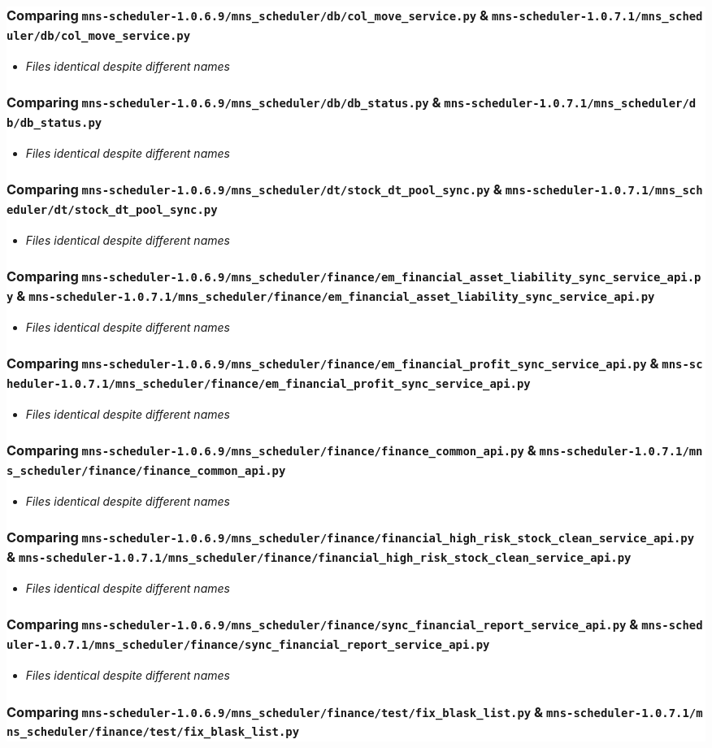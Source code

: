 ### Comparing `mns-scheduler-1.0.6.9/mns_scheduler/db/col_move_service.py` & `mns-scheduler-1.0.7.1/mns_scheduler/db/col_move_service.py`

 * *Files identical despite different names*

### Comparing `mns-scheduler-1.0.6.9/mns_scheduler/db/db_status.py` & `mns-scheduler-1.0.7.1/mns_scheduler/db/db_status.py`

 * *Files identical despite different names*

### Comparing `mns-scheduler-1.0.6.9/mns_scheduler/dt/stock_dt_pool_sync.py` & `mns-scheduler-1.0.7.1/mns_scheduler/dt/stock_dt_pool_sync.py`

 * *Files identical despite different names*

### Comparing `mns-scheduler-1.0.6.9/mns_scheduler/finance/em_financial_asset_liability_sync_service_api.py` & `mns-scheduler-1.0.7.1/mns_scheduler/finance/em_financial_asset_liability_sync_service_api.py`

 * *Files identical despite different names*

### Comparing `mns-scheduler-1.0.6.9/mns_scheduler/finance/em_financial_profit_sync_service_api.py` & `mns-scheduler-1.0.7.1/mns_scheduler/finance/em_financial_profit_sync_service_api.py`

 * *Files identical despite different names*

### Comparing `mns-scheduler-1.0.6.9/mns_scheduler/finance/finance_common_api.py` & `mns-scheduler-1.0.7.1/mns_scheduler/finance/finance_common_api.py`

 * *Files identical despite different names*

### Comparing `mns-scheduler-1.0.6.9/mns_scheduler/finance/financial_high_risk_stock_clean_service_api.py` & `mns-scheduler-1.0.7.1/mns_scheduler/finance/financial_high_risk_stock_clean_service_api.py`

 * *Files identical despite different names*

### Comparing `mns-scheduler-1.0.6.9/mns_scheduler/finance/sync_financial_report_service_api.py` & `mns-scheduler-1.0.7.1/mns_scheduler/finance/sync_financial_report_service_api.py`

 * *Files identical despite different names*

### Comparing `mns-scheduler-1.0.6.9/mns_scheduler/finance/test/fix_blask_list.py` & `mns-scheduler-1.0.7.1/mns_scheduler/finance/test/fix_blask_list.py`
